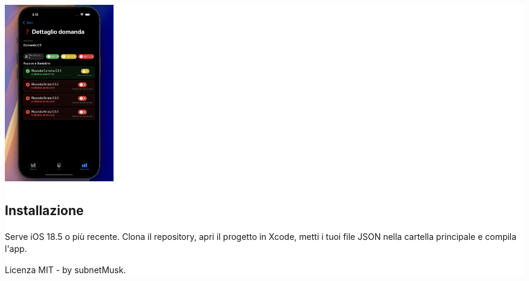 <img src="screenshots/dark-5.png" width="180" alt="Dark Theme 6"/>
</div>

## Installazione

Serve iOS 18.5 o più recente. Clona il repository, apri il progetto in Xcode, metti i tuoi file JSON nella cartella principale e compila l'app.

Licenza MIT - by subnetMusk.
